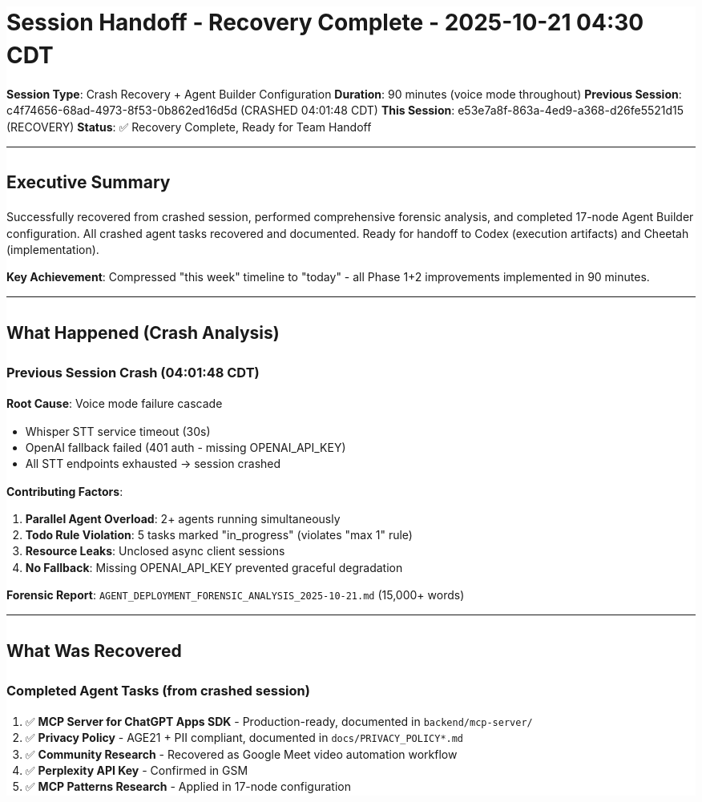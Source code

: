 # Session Handoff - Recovery Complete - 2025-10-21 04:30 CDT

**Session Type**: Crash Recovery + Agent Builder Configuration
**Duration**: 90 minutes (voice mode throughout)
**Previous Session**: c4f74656-68ad-4973-8f53-0b862ed16d5d (CRASHED 04:01:48 CDT)
**This Session**: e53e7a8f-863a-4ed9-a368-d26fe5521d15 (RECOVERY)
**Status**: ✅ Recovery Complete, Ready for Team Handoff

---

## Executive Summary

Successfully recovered from crashed session, performed comprehensive forensic analysis, and completed 17-node Agent Builder configuration. All crashed agent tasks recovered and documented. Ready for handoff to Codex (execution artifacts) and Cheetah (implementation).

**Key Achievement**: Compressed "this week" timeline to "today" - all Phase 1+2 improvements implemented in 90 minutes.

---

## What Happened (Crash Analysis)

### Previous Session Crash (04:01:48 CDT)

**Root Cause**: Voice mode failure cascade

- Whisper STT service timeout (30s)
- OpenAI fallback failed (401 auth - missing OPENAI_API_KEY)
- All STT endpoints exhausted → session crashed

**Contributing Factors**:

1. **Parallel Agent Overload**: 2+ agents running simultaneously
2. **Todo Rule Violation**: 5 tasks marked "in_progress" (violates "max 1" rule)
3. **Resource Leaks**: Unclosed async client sessions
4. **No Fallback**: Missing OPENAI_API_KEY prevented graceful degradation

**Forensic Report**: `AGENT_DEPLOYMENT_FORENSIC_ANALYSIS_2025-10-21.md` (15,000+ words)

---

## What Was Recovered

### Completed Agent Tasks (from crashed session)

1. ✅ **MCP Server for ChatGPT Apps SDK** - Production-ready, documented in `backend/mcp-server/`
2. ✅ **Privacy Policy** - AGE21 + PII compliant, documented in `docs/PRIVACY_POLICY*.md`
3. ✅ **Community Research** - Recovered as Google Meet video automation workflow
4. ✅ **Perplexity API Key** - Confirmed in GSM
5. ✅ **MCP Patterns Research** - Applied in 17-node configuration
